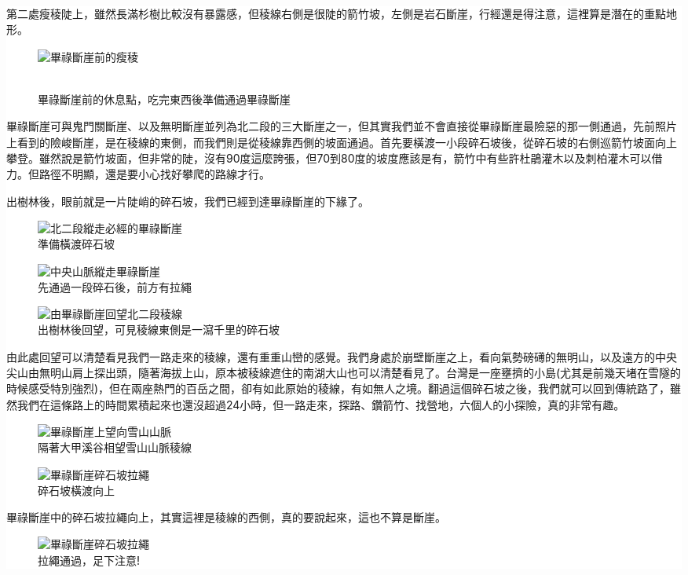 第二處瘦稜陡上，雖然長滿杉樹比較沒有暴露感，但稜線右側是很陡的箭竹坡，左側是岩石斷崖，行經還是得注意，這裡算是潛在的重點地形。

<figure class="align-center">
  <img src="https://1.bp.blogspot.com/-4_Yx_DDoK48/X6ql_qndDVI/AAAAAAABJqs/hyvodC0wIOIPoCNL4AalwCyXuZXY2gL3QCLcBGAsYHQ/s2048/IMG_3066.JPG" alt="畢祿斷崖前的瘦稜">
  <figcaption>  </figcaption>
</figure> 

<figure class="align-center">
  <img src="https://1.bp.blogspot.com/-JJYntdoOfp0/X6ql8WJce3I/AAAAAAABJqk/BgE_nEAjhvUsaS4S0e3sDBFOSSlJJ7X8wCLcBGAsYHQ/s2048/IMG_3088.JPG" alt="">
  <figcaption> 畢祿斷崖前的休息點，吃完東西後準備通過畢祿斷崖 </figcaption>
</figure> 

畢祿斷崖可與鬼門關斷崖、以及無明斷崖並列為北二段的三大斷崖之一，但其實我們並不會直接從畢祿斷崖最險惡的那一側通過，先前照片上看到的險峻斷崖，是在稜線的東側，而我們則是從稜線靠西側的坡面通過。首先要橫渡一小段碎石坡後，從碎石坡的右側巡箭竹坡面向上攀登。雖然說是箭竹坡面，但非常的陡，沒有90度這麼誇張，但70到80度的坡度應該是有，箭竹中有些許杜鵑灌木以及刺柏灌木可以借力。但路徑不明顯，還是要小心找好攀爬的路線才行。  

出樹林後，眼前就是一片陡峭的碎石坡，我們已經到達畢祿斷崖的下緣了。  

<figure class="align-center">
  <img src="https://1.bp.blogspot.com/-c_bpufUjCbw/X6qmUe8sG3I/AAAAAAABJq8/PyYOeCeIJ3cWzIyn-W1cFhBEF-ZT8t0KwCLcBGAsYHQ/s2048/IMG_3093.JPG" alt="北二段縱走必經的畢祿斷崖">
  <figcaption> 準備橫渡碎石坡 </figcaption>
</figure> 

<figure class="align-center">
  <img src="https://1.bp.blogspot.com/-fP42ZSeUNM0/X6qmV5LqD5I/AAAAAAABJrA/iKkTXiF3mVIqrOwr_jix9PqF6WEN1s4LgCLcBGAsYHQ/s2048/IMG_3094.JPG" alt="中央山脈縱走畢祿斷崖">
  <figcaption> 先通過一段碎石後，前方有拉繩 </figcaption>
</figure> 

<figure class="align-center">
  <img src="https://1.bp.blogspot.com/-c-Mf0rJ29aY/X6qmZ8YMZyI/AAAAAAABJrE/nyG9tOh3dyUMJku-yarGRrI7OOK-AR3vQCLcBGAsYHQ/s2048/IMG_3098.JPG" alt="由畢祿斷崖回望北二段稜線">
  <figcaption> 出樹林後回望，可見稜線東側是一瀉千里的碎石坡 </figcaption>
</figure> 

由此處回望可以清楚看見我們一路走來的稜線，還有重重山巒的感覺。我們身處於崩壁斷崖之上，看向氣勢磅礡的無明山，以及遠方的中央尖山由無明山肩上探出頭，隨著海拔上山，原本被稜線遮住的南湖大山也可以清楚看見了。台灣是一座壅擠的小島(尤其是前幾天堵在雪隧的時候感受特別強烈)，但在兩座熱門的百岳之間，卻有如此原始的稜線，有如無人之境。翻過這個碎石坡之後，我們就可以回到傳統路了，雖然我們在這條路上的時間累積起來也還沒超過24小時，但一路走來，探路、鑽箭竹、找營地，六個人的小探險，真的非常有趣。

<figure class="align-center">
  <img src="https://1.bp.blogspot.com/-x6PlZD5KboY/X6qmtCAjD0I/AAAAAAABJrY/1gZVVOIIVQs7IkfWRf9OeVmh-FBsdUsAgCLcBGAsYHQ/s2048/IMG_3128.JPG" alt="畢祿斷崖上望向雪山山脈">
  <figcaption> 隔著大甲溪谷相望雪山山脈稜線 </figcaption>
</figure> 

<figure class="align-center">
  <img src="https://1.bp.blogspot.com/-TeyGibJ6TPQ/X6qmt9BixkI/AAAAAAABJrc/HPiLvPj8eb8MWRgPhW8rdze7ZVA2wc8dgCLcBGAsYHQ/s2048/IMG_3131.JPG" alt="畢祿斷崖碎石坡拉繩">
  <figcaption> 碎石坡橫渡向上 </figcaption>
</figure> 

畢祿斷崖中的碎石坡拉繩向上，其實這裡是稜線的西側，真的要說起來，這也不算是斷崖。

<figure class="align-center">
  <img src="https://1.bp.blogspot.com/-SFiW1spRWiY/X6qmqhF_jeI/AAAAAAABJrU/firRT-Siouofm8DD_qUt91u0lDMCCgnKQCLcBGAsYHQ/s2048/IMG_3120.JPG" alt="畢祿斷崖碎石坡拉繩">
  <figcaption> 拉繩通過，足下注意! </figcaption>
</figure> 
